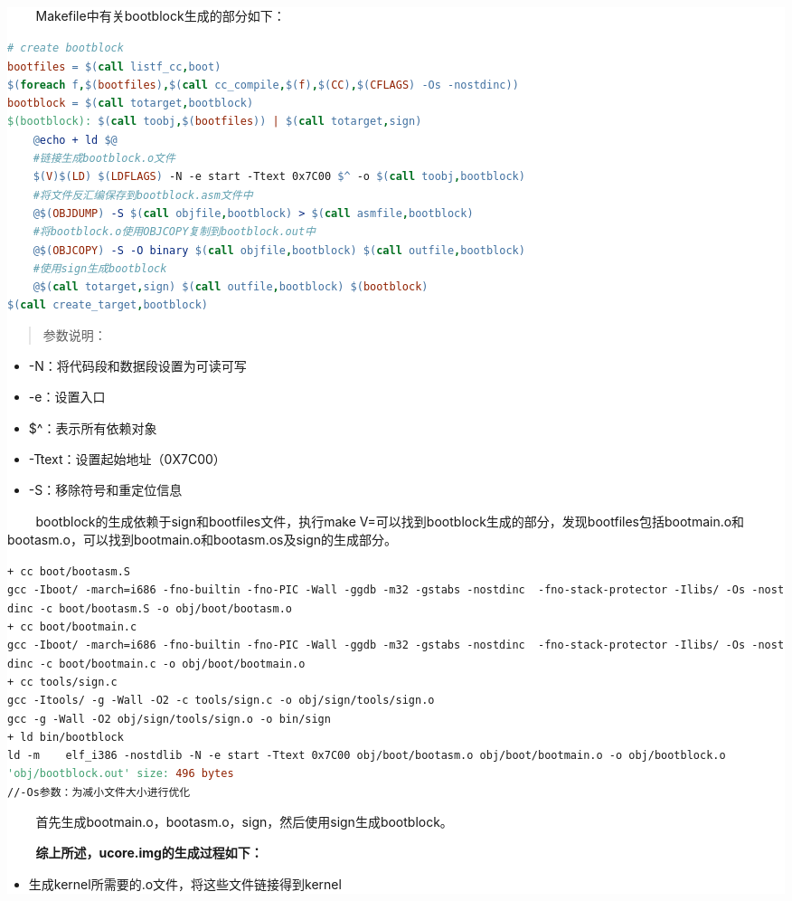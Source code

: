         Makefile中有关bootblock生成的部分如下：

```makefile
# create bootblock
bootfiles = $(call listf_cc,boot)
$(foreach f,$(bootfiles),$(call cc_compile,$(f),$(CC),$(CFLAGS) -Os -nostdinc))
bootblock = $(call totarget,bootblock)
$(bootblock): $(call toobj,$(bootfiles)) | $(call totarget,sign)
    @echo + ld $@
    #链接生成bootblock.o文件
    $(V)$(LD) $(LDFLAGS) -N -e start -Ttext 0x7C00 $^ -o $(call toobj,bootblock)
    #将文件反汇编保存到bootblock.asm文件中
    @$(OBJDUMP) -S $(call objfile,bootblock) > $(call asmfile,bootblock)
    #将bootblock.o使用OBJCOPY复制到bootblock.out中
    @$(OBJCOPY) -S -O binary $(call objfile,bootblock) $(call outfile,bootblock)
    #使用sign生成bootblock
    @$(call totarget,sign) $(call outfile,bootblock) $(bootblock)
$(call create_target,bootblock)
```

> 参数说明：

- -N：将代码段和数据段设置为可读可写

- -e：设置入口

- $^：表示所有依赖对象

- -Ttext：设置起始地址（0X7C00）

- -S：移除符号和重定位信息

        bootblock的生成依赖于sign和bootfiles文件，执行make V=可以找到bootblock生成的部分，发现bootfiles包括bootmain.o和bootasm.o，可以找到bootmain.o和bootasm.os及sign的生成部分。

```makefile
+ cc boot/bootasm.S
gcc -Iboot/ -march=i686 -fno-builtin -fno-PIC -Wall -ggdb -m32 -gstabs -nostdinc  -fno-stack-protector -Ilibs/ -Os -nostdinc -c boot/bootasm.S -o obj/boot/bootasm.o
+ cc boot/bootmain.c
gcc -Iboot/ -march=i686 -fno-builtin -fno-PIC -Wall -ggdb -m32 -gstabs -nostdinc  -fno-stack-protector -Ilibs/ -Os -nostdinc -c boot/bootmain.c -o obj/boot/bootmain.o
+ cc tools/sign.c
gcc -Itools/ -g -Wall -O2 -c tools/sign.c -o obj/sign/tools/sign.o
gcc -g -Wall -O2 obj/sign/tools/sign.o -o bin/sign
+ ld bin/bootblock
ld -m    elf_i386 -nostdlib -N -e start -Ttext 0x7C00 obj/boot/bootasm.o obj/boot/bootmain.o -o obj/bootblock.o
'obj/bootblock.out' size: 496 bytes
//-Os参数：为减小文件大小进行优化
```

        首先生成bootmain.o，bootasm.o，sign，然后使用sign生成bootblock。 

        **综上所述，ucore.img的生成过程如下：**

- 生成kernel所需要的.o文件，将这些文件链接得到kernel
